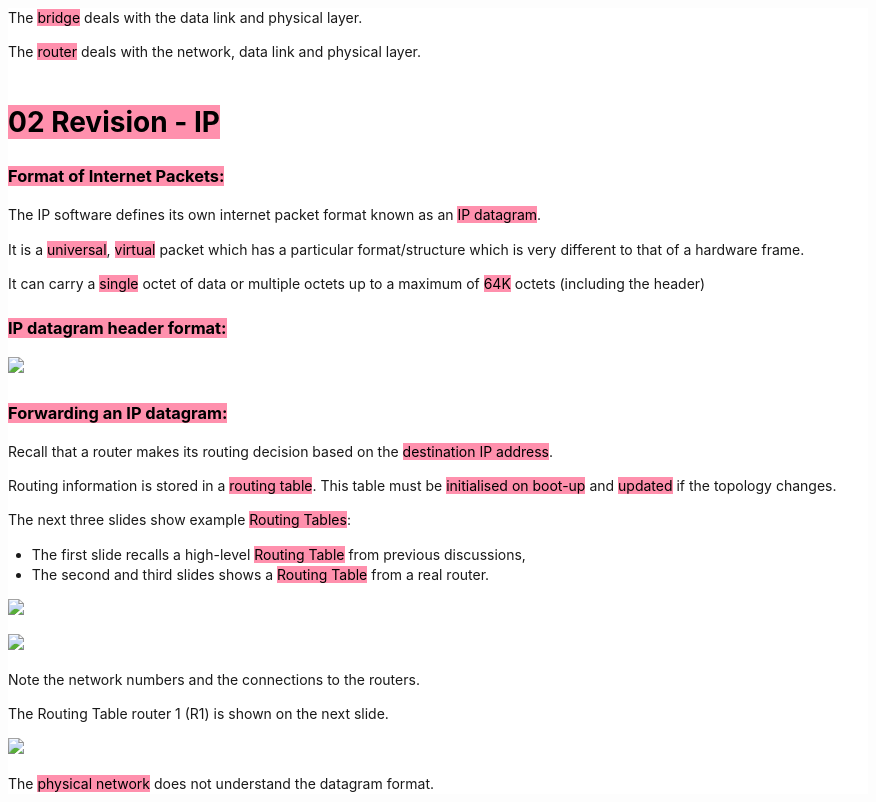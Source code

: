 The <mark style="background: #FF5582A6;">bridge</mark> deals with the data link and physical layer.

The <mark style="background: #FF5582A6;">router</mark> deals with the network, data link and physical layer.

# <mark style="background: #FF5582A6;">02 Revision - IP</mark>

### <mark style="background: #FF5582A6;">Format of Internet Packets:</mark>

The IP software defines its own internet packet format known as an <mark style="background: #FF5582A6;">IP datagram</mark>.

It is a <mark style="background: #FF5582A6;">universal</mark>, <mark style="background: #FF5582A6;">virtual</mark> packet which has a particular format/structure which is very different to that of a hardware frame.

It can carry a <mark style="background: #FF5582A6;">single</mark> octet of data or multiple octets up to a maximum of <mark style="background: #FF5582A6;">64K</mark> octets (including the header)

### <mark style="background: #FF5582A6;">IP datagram header format:</mark>

![](https://i.imgur.com/afycdXO.png)

### <mark style="background: #FF5582A6;">Forwarding an IP datagram:</mark>

Recall that a router makes its routing decision based on the <mark style="background: #FF5582A6;">destination IP address</mark>.

Routing information is stored in a <mark style="background: #FF5582A6;">routing table</mark>. This table must be <mark style="background: #FF5582A6;">initialised on boot-up</mark> and <mark style="background: #FF5582A6;">updated</mark> if the topology changes.

The next three slides show example <mark style="background: #FF5582A6;">Routing Tables</mark>:
- The first slide recalls a high-level <mark style="background: #FF5582A6;">Routing Table</mark> from previous discussions,
- The second and third slides shows a <mark style="background: #FF5582A6;">Routing Table</mark> from a real router.

![](https://i.imgur.com/FyJCz28.png)

![](https://i.imgur.com/hvE88uM.png)

Note the network numbers and the connections to the routers.

The Routing Table router 1 (R1) is shown on the next slide.

![](https://i.imgur.com/uNmEBdF.png)

The <mark style="background: #FF5582A6;">physical network</mark> does not understand the datagram format.

